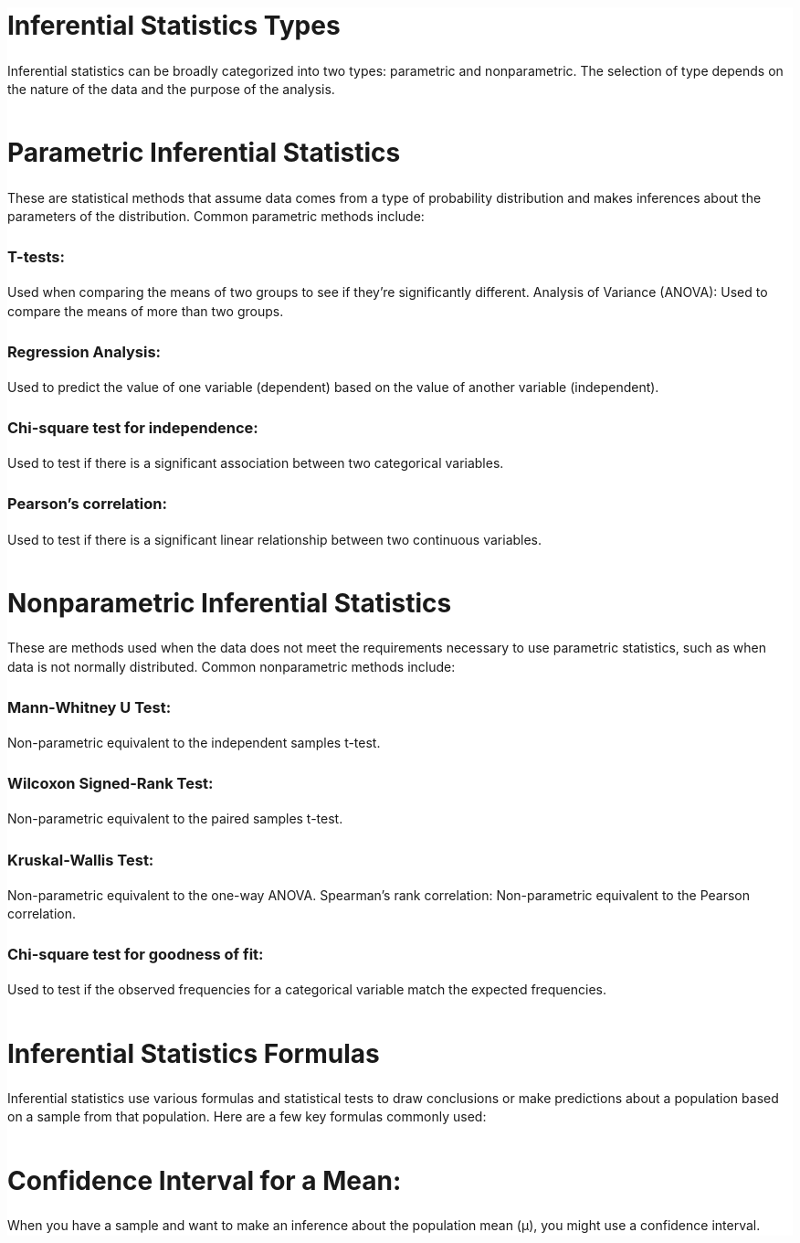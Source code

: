 # Inferential Statistics Types
Inferential statistics can be broadly categorized into two types: parametric and nonparametric. The selection of type depends on the nature of the data and the purpose of the analysis.

# Parametric Inferential Statistics
These are statistical methods that assume data comes from a type of probability distribution and makes inferences about the parameters of the distribution. Common parametric methods include:

### T-tests: 
Used when comparing the means of two groups to see if they’re significantly different.
Analysis of Variance (ANOVA): Used to compare the means of more than two groups.
### Regression Analysis: 
Used to predict the value of one variable (dependent) based on the value of another variable (independent).
### Chi-square test for independence: 
Used to test if there is a significant association between two categorical variables.
### Pearson’s correlation: 
Used to test if there is a significant linear relationship between two continuous variables.

# Nonparametric Inferential Statistics
These are methods used when the data does not meet the requirements necessary to use parametric statistics, such as when data is not normally distributed. Common nonparametric methods include:

### Mann-Whitney U Test: 
Non-parametric equivalent to the independent samples t-test.
### Wilcoxon Signed-Rank Test: 
Non-parametric equivalent to the paired samples t-test.
### Kruskal-Wallis Test: 
Non-parametric equivalent to the one-way ANOVA.
Spearman’s rank correlation: Non-parametric equivalent to the Pearson correlation.
### Chi-square test for goodness of fit: 
Used to test if the observed frequencies for a categorical variable match the expected frequencies.

# Inferential Statistics Formulas
Inferential statistics use various formulas and statistical tests to draw conclusions or make predictions about a population based on a sample from that population. Here are a few key formulas commonly used:

# Confidence Interval for a Mean:

When you have a sample and want to make an inference about the population mean (µ), you might use a confidence interval.
